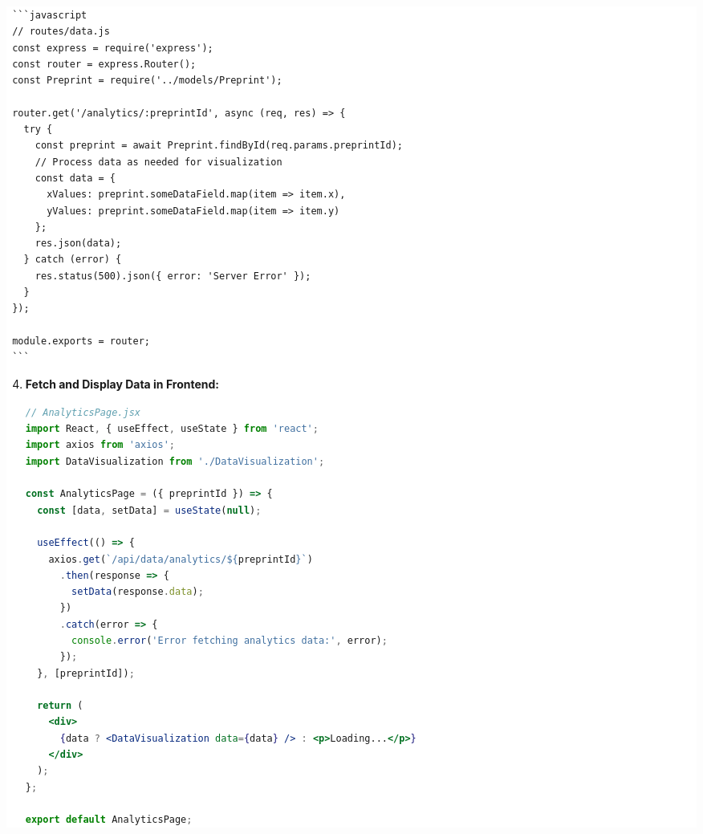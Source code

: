      ```javascript
     // routes/data.js
     const express = require('express');
     const router = express.Router();
     const Preprint = require('../models/Preprint');

     router.get('/analytics/:preprintId', async (req, res) => {
       try {
         const preprint = await Preprint.findById(req.params.preprintId);
         // Process data as needed for visualization
         const data = {
           xValues: preprint.someDataField.map(item => item.x),
           yValues: preprint.someDataField.map(item => item.y)
         };
         res.json(data);
       } catch (error) {
         res.status(500).json({ error: 'Server Error' });
       }
     });

     module.exports = router;
     ```

4. **Fetch and Display Data in Frontend:**

   ```jsx
   // AnalyticsPage.jsx
   import React, { useEffect, useState } from 'react';
   import axios from 'axios';
   import DataVisualization from './DataVisualization';

   const AnalyticsPage = ({ preprintId }) => {
     const [data, setData] = useState(null);

     useEffect(() => {
       axios.get(`/api/data/analytics/${preprintId}`)
         .then(response => {
           setData(response.data);
         })
         .catch(error => {
           console.error('Error fetching analytics data:', error);
         });
     }, [preprintId]);

     return (
       <div>
         {data ? <DataVisualization data={data} /> : <p>Loading...</p>}
       </div>
     );
   };

   export default AnalyticsPage;
   ```

